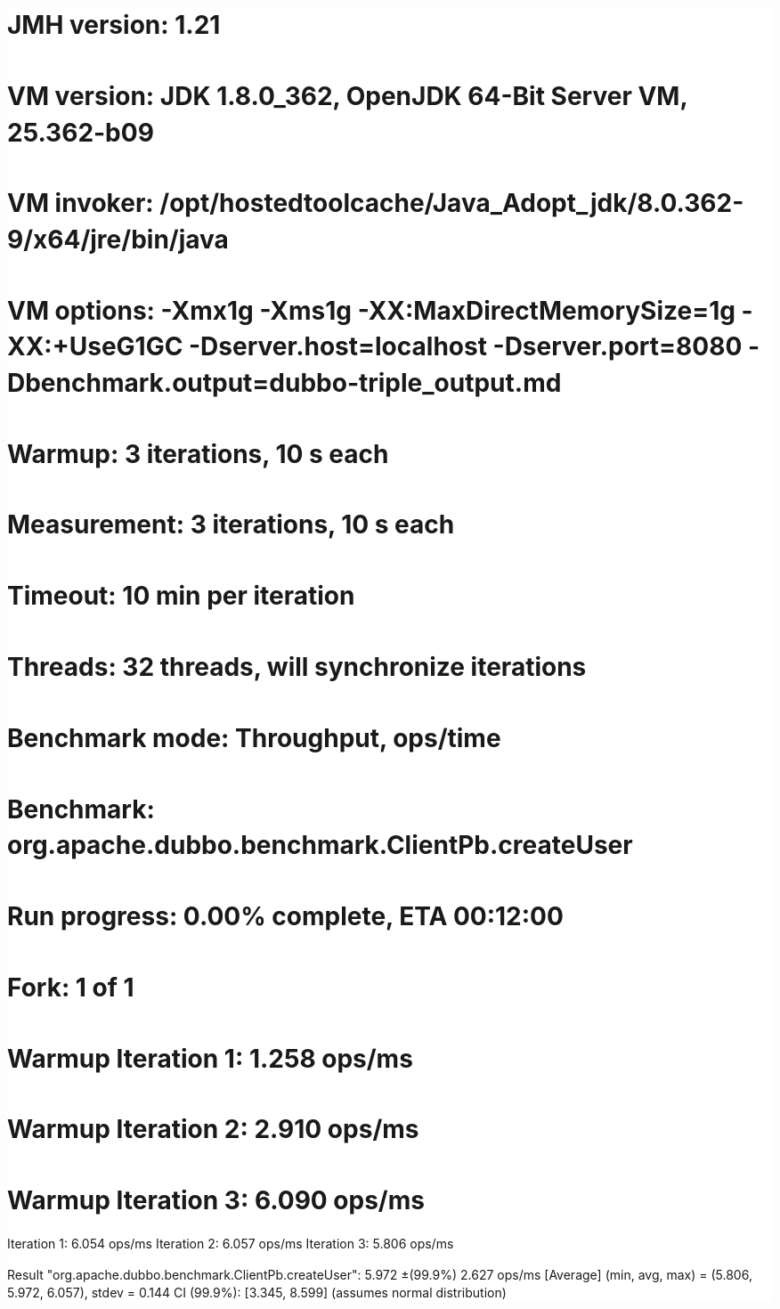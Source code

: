 # JMH version: 1.21
# VM version: JDK 1.8.0_362, OpenJDK 64-Bit Server VM, 25.362-b09
# VM invoker: /opt/hostedtoolcache/Java_Adopt_jdk/8.0.362-9/x64/jre/bin/java
# VM options: -Xmx1g -Xms1g -XX:MaxDirectMemorySize=1g -XX:+UseG1GC -Dserver.host=localhost -Dserver.port=8080 -Dbenchmark.output=dubbo-triple_output.md
# Warmup: 3 iterations, 10 s each
# Measurement: 3 iterations, 10 s each
# Timeout: 10 min per iteration
# Threads: 32 threads, will synchronize iterations
# Benchmark mode: Throughput, ops/time
# Benchmark: org.apache.dubbo.benchmark.ClientPb.createUser

# Run progress: 0.00% complete, ETA 00:12:00
# Fork: 1 of 1
# Warmup Iteration   1: 1.258 ops/ms
# Warmup Iteration   2: 2.910 ops/ms
# Warmup Iteration   3: 6.090 ops/ms
Iteration   1: 6.054 ops/ms
Iteration   2: 6.057 ops/ms
Iteration   3: 5.806 ops/ms


Result "org.apache.dubbo.benchmark.ClientPb.createUser":
  5.972 ±(99.9%) 2.627 ops/ms [Average]
  (min, avg, max) = (5.806, 5.972, 6.057), stdev = 0.144
  CI (99.9%): [3.345, 8.599] (assumes normal distribution)
